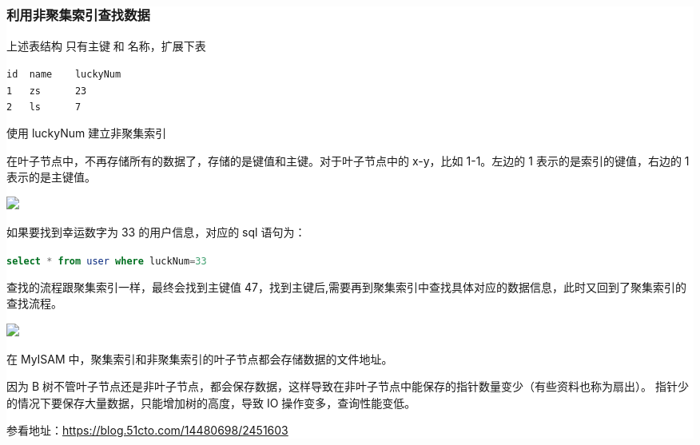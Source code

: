 ### 利用非聚集索引查找数据

上述表结构 只有主键 和 名称，扩展下表
```text
id  name    luckyNum
1   zs      23
2   ls      7
```
使用 luckyNum 建立非聚集索引

在叶子节点中，不再存储所有的数据了，存储的是键值和主键。对于叶子节点中的 x-y，比如 1-1。左边的 1 表示的是索引的键值，右边的 1 表示的是主键值。

![](/images/post/db-mysql/002/feijuji-1.jpeg)

如果要找到幸运数字为 33 的用户信息，对应的 sql 语句为：
```sql
select * from user where luckNum=33
```
查找的流程跟聚集索引一样，最终会找到主键值 47，找到主键后,需要再到聚集索引中查找具体对应的数据信息，此时又回到了聚集索引的查找流程。

![](/images/post/db-mysql/002/feijuji-chazhao.jpeg)

在 MyISAM 中，聚集索引和非聚集索引的叶子节点都会存储数据的文件地址。

因为 B 树不管叶子节点还是非叶子节点，都会保存数据，这样导致在非叶子节点中能保存的指针数量变少（有些资料也称为扇出）。
指针少的情况下要保存大量数据，只能增加树的高度，导致 IO 操作变多，查询性能变低。

参看地址：https://blog.51cto.com/14480698/2451603
